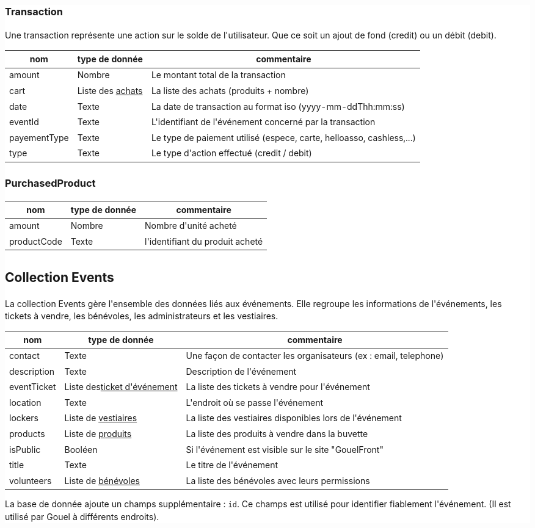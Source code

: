 ### Transaction

Une transaction représente une action sur le solde de l'utilisateur. Que ce soit un ajout de fond (credit) ou un débit (debit).

| nom          | type de donnée        | commentaire                                                          |
|--------------|-----------------------|----------------------------------------------------------------------|
| amount       | Nombre                | Le montant total de la transaction                                   |
| cart         | Liste des [achats](#purchasedproduct) | La liste des achats (produits + nombre)                              |
| date         | Texte                 | La date de transaction au format iso (yyyy-mm-ddThh:mm:ss)           |
| eventId      | Texte                 | L'identifiant de l'événement concerné par la transaction             |
| payementType | Texte                 | Le type de paiement utilisé (espece, carte, helloasso, cashless,...) |
| type         | Texte                 | Le type d'action effectué (credit / debit)                           |

### PurchasedProduct

| nom         | type de donnée | commentaire                     |
|-------------|----------------|---------------------------------|
| amount      | Nombre         | Nombre d'unité acheté           |
| productCode | Texte          | l'identifiant du produit acheté |

## Collection Events

La collection Events gère l'ensemble des données liés aux événements. Elle regroupe les informations de l'événements, les tickets à vendre, les bénévoles, les administrateurs et les vestiaires.

| nom         | type de donnée                  | commentaire                                                      |
|-------------|---------------------------------|------------------------------------------------------------------|
| contact     | Texte                           | Une façon de contacter les organisateurs (ex : email, telephone) |
| description | Texte                           | Description de l'événement                                       |
| eventTicket | Liste des[ticket d'événement](#eventticket) | La liste des tickets à vendre pour l'événement                   |
| location    | Texte                           | L'endroit où se passe l'événement                                |
| lockers     | Liste de [vestiaires](#lockers)         | La liste des vestiaires disponibles lors de l'événement          |
| products    | Liste de [produits](#products)           | La liste des produits à vendre dans la buvette                   |
| isPublic      | Booléen                         | Si l'événement est visible sur le site "GouelFront"              |
| title       | Texte                           | Le titre de l'événement                                          |
| volunteers  | Liste de [bénévoles](#volunteers)          | La liste des bénévoles avec leurs permissions                    |

La base de donnée ajoute un champs supplémentaire : `id`. Ce champs est utilisé pour identifier fiablement l'événement. (Il est utilisé par Gouel à différents endroits).
